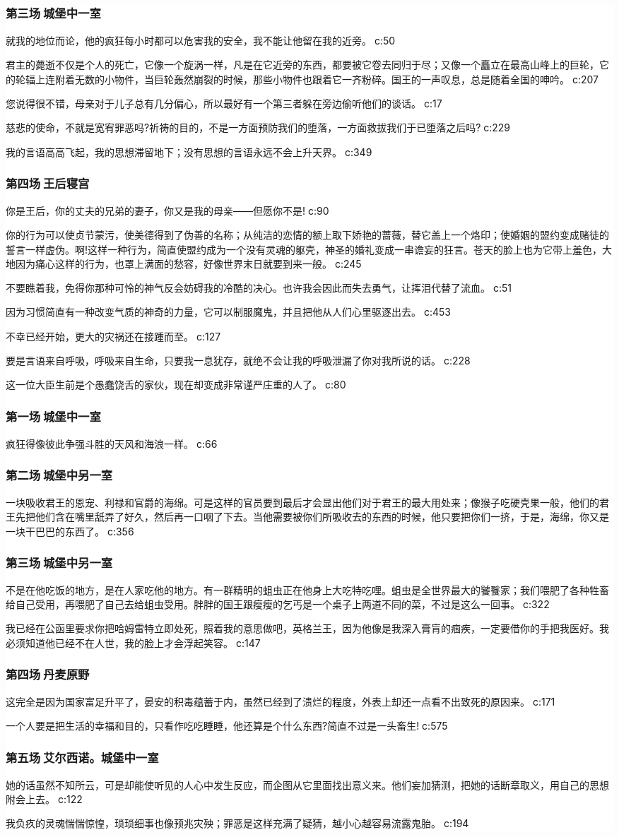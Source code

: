 ### 第三场 城堡中一室

就我的地位而论，他的疯狂每小时都可以危害我的安全，我不能让他留在我的近旁。 c:50

君主的薨逝不仅是个人的死亡，它像一个旋涡一样，凡是在它近旁的东西，都要被它卷去同归于尽；又像一个矗立在最高山峰上的巨轮，它的轮辐上连附着无数的小物件，当巨轮轰然崩裂的时候，那些小物件也跟着它一齐粉碎。国王的一声叹息，总是随着全国的呻吟。 c:207

您说得很不错，母亲对于儿子总有几分偏心，所以最好有一个第三者躲在旁边偷听他们的谈话。 c:17

慈悲的使命，不就是宽宥罪恶吗?祈祷的目的，不是一方面预防我们的堕落，一方面救拔我们于已堕落之后吗? c:229

我的言语高高飞起，我的思想滞留地下；没有思想的言语永远不会上升天界。 c:349

### 第四场 王后寝宫

你是王后，你的丈夫的兄弟的妻子，你又是我的母亲——但愿你不是! c:90

你的行为可以使贞节蒙污，使美德得到了伪善的名称；从纯洁的恋情的额上取下娇艳的蔷薇，替它盖上一个烙印；使婚姻的盟约变成赌徒的誓言一样虚伪。啊!这样一种行为，简直使盟约成为一个没有灵魂的躯壳，神圣的婚礼变成一串谵妄的狂言。苍天的脸上也为它带上羞色，大地因为痛心这样的行为，也罩上满面的愁容，好像世界末日就要到来一般。 c:245

不要瞧着我，免得你那种可怜的神气反会妨碍我的冷酷的决心。也许我会因此而失去勇气，让挥泪代替了流血。 c:51

因为习惯简直有一种改变气质的神奇的力量，它可以制服魔鬼，并且把他从人们心里驱逐出去。 c:453

不幸已经开始，更大的灾祸还在接踵而至。 c:127

要是言语来自呼吸，呼吸来自生命，只要我一息犹存，就绝不会让我的呼吸泄漏了你对我所说的话。 c:228

这一位大臣生前是个愚蠢饶舌的家伙，现在却变成非常谨严庄重的人了。 c:80

### 第一场 城堡中一室

疯狂得像彼此争强斗胜的天风和海浪一样。 c:66

### 第二场 城堡中另一室

一块吸收君王的恩宠、利禄和官爵的海绵。可是这样的官员要到最后才会显出他们对于君王的最大用处来；像猴子吃硬壳果一般，他们的君王先把他们含在嘴里舐弄了好久，然后再一口咽了下去。当他需要被你们所吸收去的东西的时候，他只要把你们一挤，于是，海绵，你又是一块干巴巴的东西了。 c:356

### 第三场 城堡中另一室

不是在他吃饭的地方，是在人家吃他的地方。有一群精明的蛆虫正在他身上大吃特吃哩。蛆虫是全世界最大的饕餮家；我们喂肥了各种牲畜给自己受用，再喂肥了自己去给蛆虫受用。胖胖的国王跟瘦瘦的乞丐是一个桌子上两道不同的菜，不过是这么一回事。 c:322

我已经在公函里要求你把哈姆雷特立即处死，照着我的意思做吧，英格兰王，因为他像是我深入膏肓的痼疾，一定要借你的手把我医好。我必须知道他已经不在人世，我的脸上才会浮起笑容。 c:147

### 第四场 丹麦原野

这完全是因为国家富足升平了，晏安的积毒蕴蓄于内，虽然已经到了溃烂的程度，外表上却还一点看不出致死的原因来。 c:171

一个人要是把生活的幸福和目的，只看作吃吃睡睡，他还算是个什么东西?简直不过是一头畜生! c:575

### 第五场 艾尔西诺。城堡中一室

她的话虽然不知所云，可是却能使听见的人心中发生反应，而企图从它里面找出意义来。他们妄加猜测，把她的话断章取义，用自己的思想附会上去。 c:122

我负疚的灵魂惴惴惊惶，琐琐细事也像预兆灾殃；罪恶是这样充满了疑猜，越小心越容易流露鬼胎。 c:194

